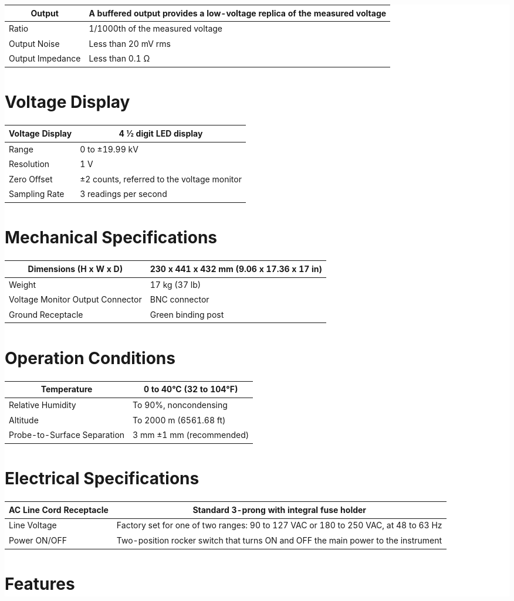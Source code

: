 |Output|A buffered output provides a low-voltage replica of the measured voltage|
|---|---|
|Ratio|1/1000th of the measured voltage|
|Output Noise|Less than 20 mV rms|
|Output Impedance|Less than 0.1 Ω|

# Voltage Display

|Voltage Display|4 ½ digit LED display|
|---|---|
|Range|0 to ±19.99 kV|
|Resolution|1 V|
|Zero Offset|±2 counts, referred to the voltage monitor|
|Sampling Rate|3 readings per second|

# Mechanical Specifications

|Dimensions (H x W x D)|230 x 441 x 432 mm (9.06 x 17.36 x 17 in)|
|---|---|
|Weight|17 kg (37 lb)|
|Voltage Monitor Output Connector|BNC connector|
|Ground Receptacle|Green binding post|

# Operation Conditions

|Temperature|0 to 40°C (32 to 104°F)|
|---|---|
|Relative Humidity|To 90%, noncondensing|
|Altitude|To 2000 m (6561.68 ft)|
|Probe-to-Surface Separation|3 mm ±1 mm (recommended)|

# Electrical Specifications

|AC Line Cord Receptacle|Standard 3-prong with integral fuse holder|
|---|---|
|Line Voltage|Factory set for one of two ranges: 90 to 127 VAC or 180 to 250 VAC, at 48 to 63 Hz|
|Power ON/OFF|Two-position rocker switch that turns ON and OFF the main power to the instrument|

# Features
